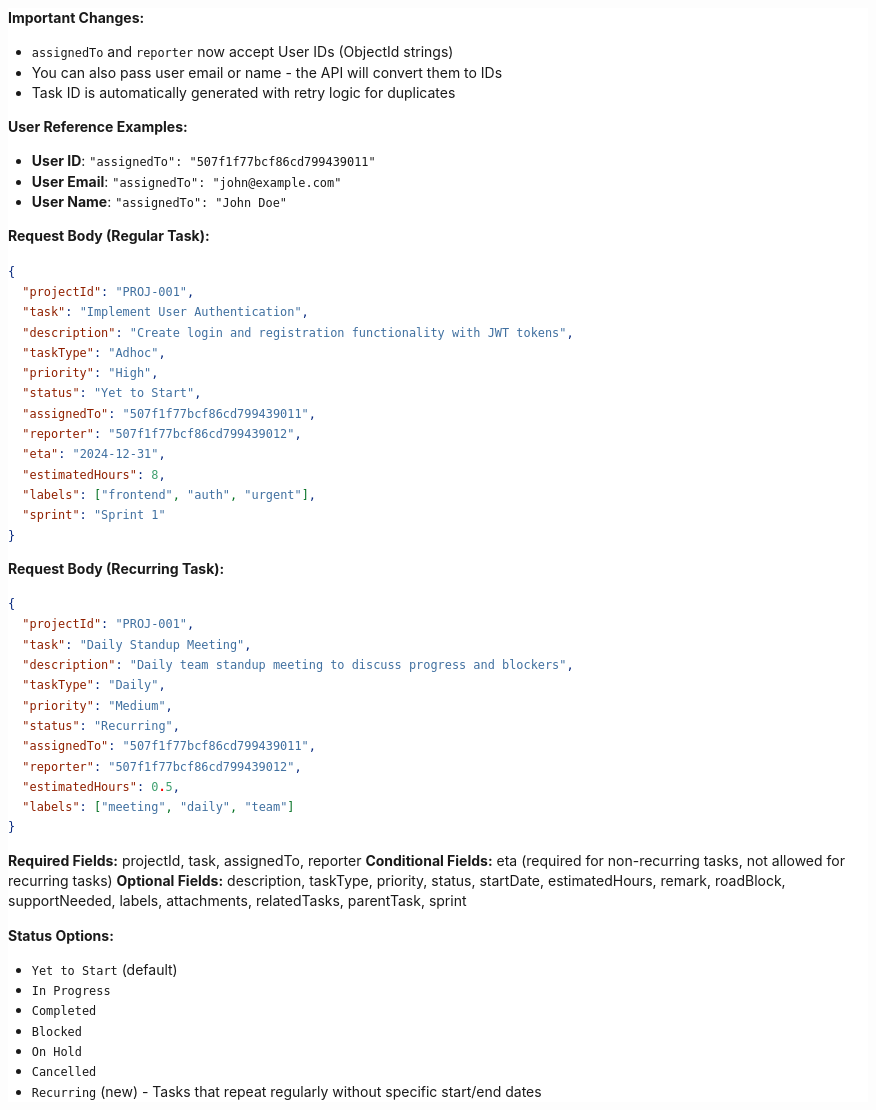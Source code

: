 **Important Changes:**
- `assignedTo` and `reporter` now accept User IDs (ObjectId strings)
- You can also pass user email or name - the API will convert them to IDs
- Task ID is automatically generated with retry logic for duplicates

**User Reference Examples:**
- **User ID**: `"assignedTo": "507f1f77bcf86cd799439011"`
- **User Email**: `"assignedTo": "john@example.com"`
- **User Name**: `"assignedTo": "John Doe"`

**Request Body (Regular Task):**
```json
{
  "projectId": "PROJ-001",
  "task": "Implement User Authentication",
  "description": "Create login and registration functionality with JWT tokens",
  "taskType": "Adhoc",
  "priority": "High",
  "status": "Yet to Start",
  "assignedTo": "507f1f77bcf86cd799439011",
  "reporter": "507f1f77bcf86cd799439012",
  "eta": "2024-12-31",
  "estimatedHours": 8,
  "labels": ["frontend", "auth", "urgent"],
  "sprint": "Sprint 1"
}
```

**Request Body (Recurring Task):**
```json
{
  "projectId": "PROJ-001",
  "task": "Daily Standup Meeting",
  "description": "Daily team standup meeting to discuss progress and blockers",
  "taskType": "Daily",
  "priority": "Medium",
  "status": "Recurring",
  "assignedTo": "507f1f77bcf86cd799439011",
  "reporter": "507f1f77bcf86cd799439012",
  "estimatedHours": 0.5,
  "labels": ["meeting", "daily", "team"]
}
```

**Required Fields:** projectId, task, assignedTo, reporter
**Conditional Fields:** eta (required for non-recurring tasks, not allowed for recurring tasks)
**Optional Fields:** description, taskType, priority, status, startDate, estimatedHours, remark, roadBlock, supportNeeded, labels, attachments, relatedTasks, parentTask, sprint

**Status Options:**
- `Yet to Start` (default)
- `In Progress`
- `Completed`
- `Blocked`
- `On Hold`
- `Cancelled`
- `Recurring` (new) - Tasks that repeat regularly without specific start/end dates
